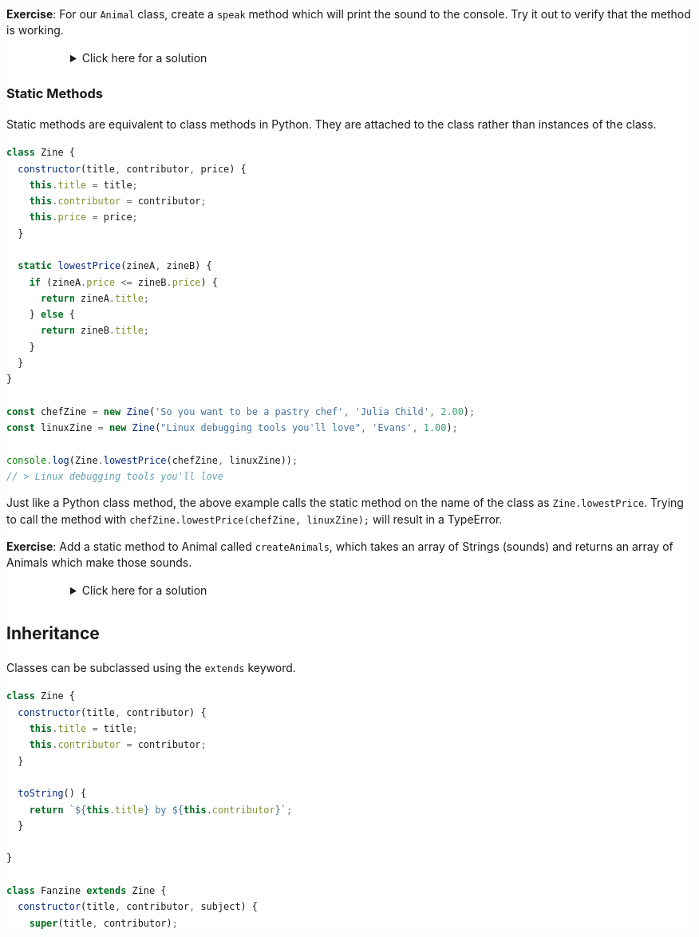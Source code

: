 **Exercise**:  For our `Animal` class, create a `speak` method which will print the sound to the console.  Try it out to verify that the method is working.  


<details style="max-width: 700px; margin: auto;"><summary>Click here for a solution</summary></details>

### Static Methods

Static methods are equivalent to class methods in Python.  They are attached to the class rather than instances of the class.

```javascript
class Zine {
  constructor(title, contributor, price) {
    this.title = title;
    this.contributor = contributor;
    this.price = price;
  }

  static lowestPrice(zineA, zineB) {
    if (zineA.price <= zineB.price) {
      return zineA.title;
    } else {
      return zineB.title;
    }
  }
}

const chefZine = new Zine('So you want to be a pastry chef', 'Julia Child', 2.00);
const linuxZine = new Zine("Linux debugging tools you'll love", 'Evans', 1.00);

console.log(Zine.lowestPrice(chefZine, linuxZine));
// > Linux debugging tools you'll love

```

Just like a Python class method, the above example calls the static method on the name of the class as `Zine.lowestPrice`.  Trying to call the method with `chefZine.lowestPrice(chefZine, linuxZine);` will result in a TypeError.

**Exercise**:  Add a static method to Animal called `createAnimals`, which takes an array of Strings (sounds) and returns an array of Animals which make those sounds.  


<details style="max-width: 700px; margin: auto;"><summary>Click here for a solution</summary></details>

## Inheritance

Classes can be subclassed using the `extends` keyword.  

```javascript
class Zine {
  constructor(title, contributor) {
    this.title = title;
    this.contributor = contributor;
  }

  toString() {
    return `${this.title} by ${this.contributor}`;
  }

}

class Fanzine extends Zine {
  constructor(title, contributor, subject) {
    super(title, contributor);
```